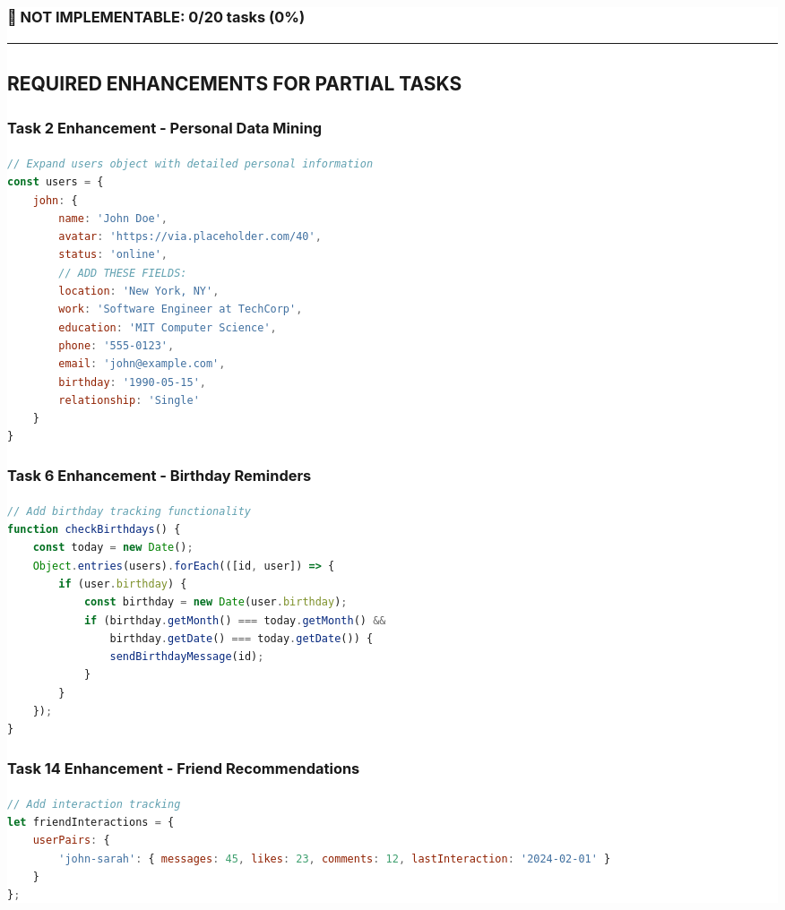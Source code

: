 ### 🔴 NOT IMPLEMENTABLE: 0/20 tasks (0%)

---

## REQUIRED ENHANCEMENTS FOR PARTIAL TASKS

### Task 2 Enhancement - Personal Data Mining
```javascript
// Expand users object with detailed personal information
const users = {
    john: {
        name: 'John Doe',
        avatar: 'https://via.placeholder.com/40',
        status: 'online',
        // ADD THESE FIELDS:
        location: 'New York, NY',
        work: 'Software Engineer at TechCorp',
        education: 'MIT Computer Science',
        phone: '555-0123',
        email: 'john@example.com',
        birthday: '1990-05-15',
        relationship: 'Single'
    }
}
```

### Task 6 Enhancement - Birthday Reminders
```javascript
// Add birthday tracking functionality
function checkBirthdays() {
    const today = new Date();
    Object.entries(users).forEach(([id, user]) => {
        if (user.birthday) {
            const birthday = new Date(user.birthday);
            if (birthday.getMonth() === today.getMonth() &&
                birthday.getDate() === today.getDate()) {
                sendBirthdayMessage(id);
            }
        }
    });
}
```

### Task 14 Enhancement - Friend Recommendations
```javascript
// Add interaction tracking
let friendInteractions = {
    userPairs: {
        'john-sarah': { messages: 45, likes: 23, comments: 12, lastInteraction: '2024-02-01' }
    }
};
```
